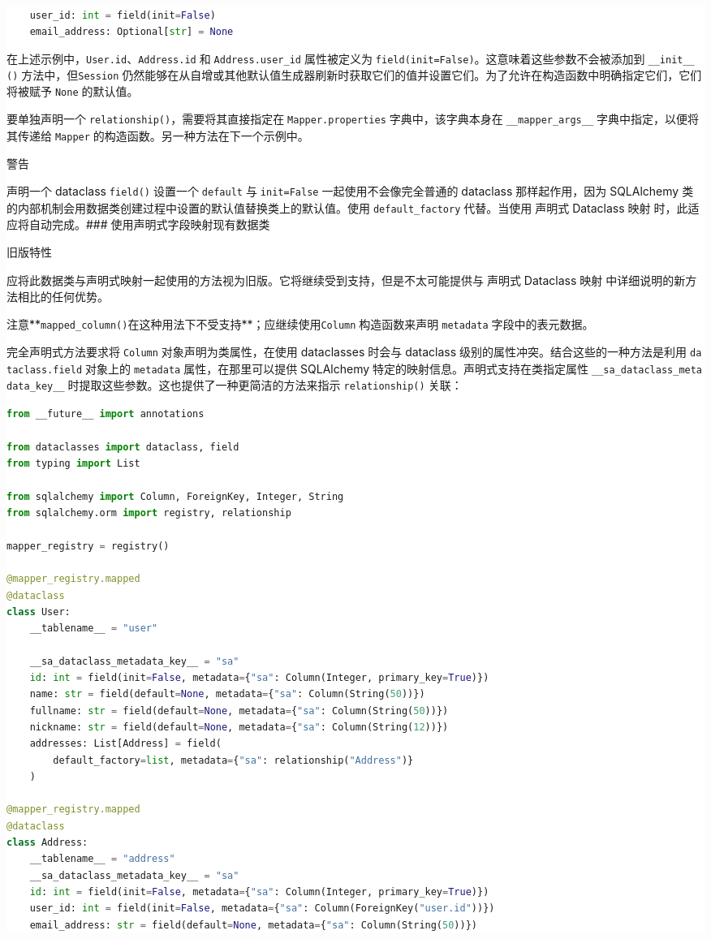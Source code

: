 ```py
    user_id: int = field(init=False)
    email_address: Optional[str] = None
```

在上述示例中，`User.id`、`Address.id` 和 `Address.user_id` 属性被定义为 `field(init=False)`。这意味着这些参数不会被添加到 `__init__()` 方法中，但`Session` 仍然能够在从自增或其他默认值生成器刷新时获取它们的值并设置它们。为了允许在构造函数中明确指定它们，它们将被赋予 `None` 的默认值。

要单独声明一个 `relationship()`，需要将其直接指定在 `Mapper.properties` 字典中，该字典本身在 `__mapper_args__` 字典中指定，以便将其传递给 `Mapper` 的构造函数。另一种方法在下一个示例中。

警告

声明一个 dataclass `field()` 设置一个 `default` 与 `init=False` 一起使用不会像完全普通的 dataclass 那样起作用，因为 SQLAlchemy 类的内部机制会用数据类创建过程中设置的默认值替换类上的默认值。使用 `default_factory` 代替。当使用 声明式 Dataclass 映射 时，此适应将自动完成。### 使用声明式字段映射现有数据类

旧版特性

应将此数据类与声明式映射一起使用的方法视为旧版。它将继续受到支持，但是不太可能提供与 声明式 Dataclass 映射 中详细说明的新方法相比的任何优势。

注意**`mapped_column()`在这种用法下不受支持**；应继续使用`Column` 构造函数来声明 `metadata` 字段中的表元数据。

完全声明式方法要求将 `Column` 对象声明为类属性，在使用 dataclasses 时会与 dataclass 级别的属性冲突。结合这些的一种方法是利用 `dataclass.field` 对象上的 `metadata` 属性，在那里可以提供 SQLAlchemy 特定的映射信息。声明式支持在类指定属性 `__sa_dataclass_metadata_key__` 时提取这些参数。这也提供了一种更简洁的方法来指示 `relationship()` 关联：

```py
from __future__ import annotations

from dataclasses import dataclass, field
from typing import List

from sqlalchemy import Column, ForeignKey, Integer, String
from sqlalchemy.orm import registry, relationship

mapper_registry = registry()

@mapper_registry.mapped
@dataclass
class User:
    __tablename__ = "user"

    __sa_dataclass_metadata_key__ = "sa"
    id: int = field(init=False, metadata={"sa": Column(Integer, primary_key=True)})
    name: str = field(default=None, metadata={"sa": Column(String(50))})
    fullname: str = field(default=None, metadata={"sa": Column(String(50))})
    nickname: str = field(default=None, metadata={"sa": Column(String(12))})
    addresses: List[Address] = field(
        default_factory=list, metadata={"sa": relationship("Address")}
    )

@mapper_registry.mapped
@dataclass
class Address:
    __tablename__ = "address"
    __sa_dataclass_metadata_key__ = "sa"
    id: int = field(init=False, metadata={"sa": Column(Integer, primary_key=True)})
    user_id: int = field(init=False, metadata={"sa": Column(ForeignKey("user.id"))})
    email_address: str = field(default=None, metadata={"sa": Column(String(50))})
```
